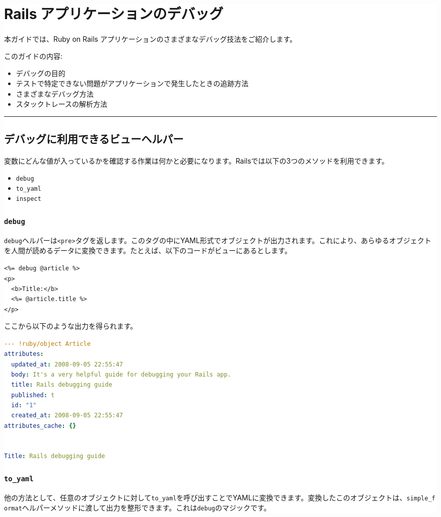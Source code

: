 Rails アプリケーションのデバッグ
============================

本ガイドでは、Ruby on Rails アプリケーションのさまざまなデバッグ技法をご紹介します。

このガイドの内容:

* デバッグの目的
* テストで特定できない問題がアプリケーションで発生したときの追跡方法
* さまざまなデバッグ方法
* スタックトレースの解析方法

--------------------------------------------------------------------------------


デバッグに利用できるビューヘルパー
--------------------------

変数にどんな値が入っているかを確認する作業は何かと必要になります。Railsでは以下の3つのメソッドを利用できます。

* `debug`
* `to_yaml`
* `inspect`

### `debug`

`debug`ヘルパーは`<pre>`タグを返します。このタグの中にYAML形式でオブジェクトが出力されます。これにより、あらゆるオブジェクトを人間が読めるデータに変換できます。たとえば、以下のコードがビューにあるとします。

```html+erb
<%= debug @article %>
<p>
  <b>Title:</b>
  <%= @article.title %>
</p>
```

ここから以下のような出力を得られます。

```yaml
--- !ruby/object Article
attributes:
  updated_at: 2008-09-05 22:55:47
  body: It's a very helpful guide for debugging your Rails app.
  title: Rails debugging guide
  published: t
  id: "1"
  created_at: 2008-09-05 22:55:47
attributes_cache: {}


Title: Rails debugging guide
```

### `to_yaml`

他の方法として、任意のオブジェクトに対して`to_yaml`を呼び出すことでYAMLに変換できます。変換したこのオブジェクトは、`simple_format`ヘルパーメソッドに渡して出力を整形できます。これは`debug`のマジックです。
